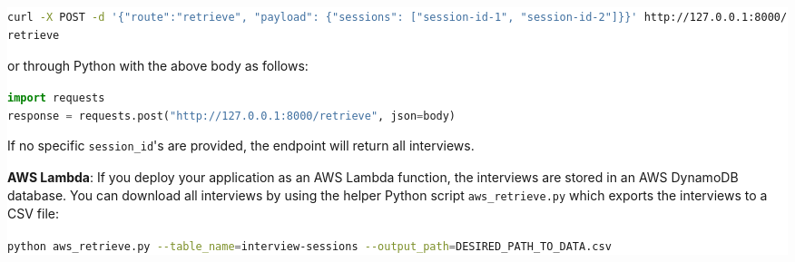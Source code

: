 ```bash
curl -X POST -d '{"route":"retrieve", "payload": {"sessions": ["session-id-1", "session-id-2"]}}' http://127.0.0.1:8000/retrieve
```
or through Python with the above body as follows:

```python
import requests
response = requests.post("http://127.0.0.1:8000/retrieve", json=body)
```

If no specific `session_id`'s are provided, the endpoint will return all interviews.

**AWS Lambda**: If you deploy your application as an AWS Lambda function, the interviews are stored in an AWS DynamoDB database. You can download all interviews by using the helper Python script `aws_retrieve.py` which exports the interviews to a CSV file:
```bash
python aws_retrieve.py --table_name=interview-sessions --output_path=DESIRED_PATH_TO_DATA.csv
```


